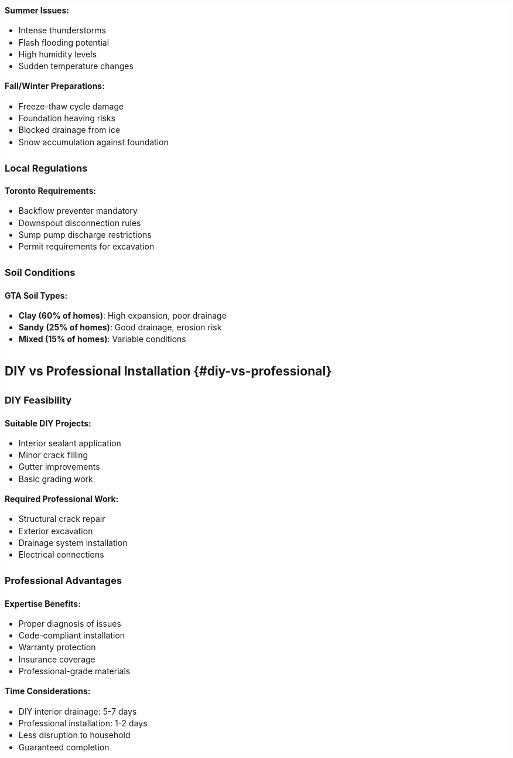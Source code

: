 **Summer Issues:**
- Intense thunderstorms
- Flash flooding potential
- High humidity levels
- Sudden temperature changes

**Fall/Winter Preparations:**
- Freeze-thaw cycle damage
- Foundation heaving risks
- Blocked drainage from ice
- Snow accumulation against foundation

### Local Regulations

**Toronto Requirements:**
- Backflow preventer mandatory
- Downspout disconnection rules
- Sump pump discharge restrictions
- Permit requirements for excavation

### Soil Conditions

**GTA Soil Types:**
- **Clay (60% of homes)**: High expansion, poor drainage
- **Sandy (25% of homes)**: Good drainage, erosion risk
- **Mixed (15% of homes)**: Variable conditions

## DIY vs Professional Installation {#diy-vs-professional}

### DIY Feasibility

**Suitable DIY Projects:**
- Interior sealant application
- Minor crack filling
- Gutter improvements
- Basic grading work

**Required Professional Work:**
- Structural crack repair
- Exterior excavation
- Drainage system installation
- Electrical connections

### Professional Advantages

**Expertise Benefits:**
- Proper diagnosis of issues
- Code-compliant installation
- Warranty protection
- Insurance coverage
- Professional-grade materials

**Time Considerations:**
- DIY interior drainage: 5-7 days
- Professional installation: 1-2 days
- Less disruption to household
- Guaranteed completion
